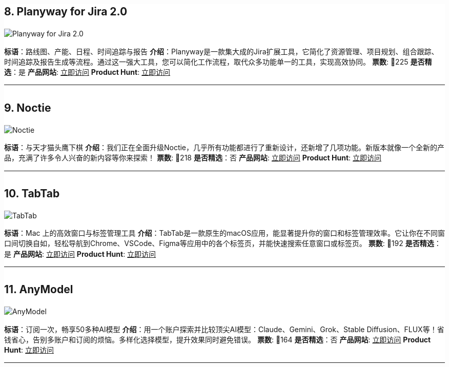 
## 8. Planyway for Jira 2.0
![Planyway for Jira 2.0](https://ph-files.imgix.net/6cc71a39-86b0-4d30-9ca4-238672e5f049.jpeg?auto=format&fit=crop&frame=1&h=512&w=1024)

**标语**：路线图、产能、日程、时间追踪与报告
**介绍**：Planyway是一款集大成的Jira扩展工具，它简化了资源管理、项目规划、组合跟踪、时间追踪及报告生成等流程。通过这一强大工具，您可以简化工作流程，取代众多功能单一的工具，实现高效协同。
**票数**: 🔺225
**是否精选**：是
**产品网站**:  <a href='https://www.producthunt.com/r/P6FQKJ6ZTENZNO?utm_source=www.chuhaix.com' target='_blank' rel='nofollow'>立即访问</a>
**Product Hunt**:  <a href='https://www.producthunt.com/posts/planyway-for-jira-2-0?utm_source=www.chuhaix.com' target='_blank' rel='nofollow'>立即访问</a>

---

## 9. Noctie
![Noctie](https://ph-files.imgix.net/92c451c4-52cc-4f9b-a54f-856fbd869ca0.png?auto=format&fit=crop&frame=1&h=512&w=1024)

**标语**：与天才猫头鹰下棋
**介绍**：我们正在全面升级Noctie，几乎所有功能都进行了重新设计，还新增了几项功能。新版本就像一个全新的产品，充满了许多令人兴奋的新内容等你来探索！
**票数**: 🔺218
**是否精选**：否
**产品网站**:  <a href='https://www.producthunt.com/r/5UCHH4LXQ4LSPC?utm_source=www.chuhaix.com' target='_blank' rel='nofollow'>立即访问</a>
**Product Hunt**:  <a href='https://www.producthunt.com/posts/noctie-2?utm_source=www.chuhaix.com' target='_blank' rel='nofollow'>立即访问</a>

---

## 10. TabTab
![TabTab](https://ph-files.imgix.net/2a94ff01-3394-4944-824f-8769ba465cce.png?auto=format&fit=crop&frame=1&h=512&w=1024)

**标语**：Mac 上的高效窗口与标签管理工具
**介绍**：TabTab是一款原生的macOS应用，能显著提升你的窗口和标签管理效率。它让你在不同窗口间切换自如，轻松导航到Chrome、VSCode、Figma等应用中的各个标签页，并能快速搜索任意窗口或标签页。
**票数**: 🔺192
**是否精选**：是
**产品网站**:  <a href='https://www.producthunt.com/r/SUCQQQ5OUWSPBZ?utm_source=www.chuhaix.com' target='_blank' rel='nofollow'>立即访问</a>
**Product Hunt**:  <a href='https://www.producthunt.com/posts/tabtab-2?utm_source=www.chuhaix.com' target='_blank' rel='nofollow'>立即访问</a>

---

## 11. AnyModel
![AnyModel](https://ph-files.imgix.net/9084a8e8-7a48-4127-abf5-3b88e6b02523.png?auto=format&fit=crop&frame=1&h=512&w=1024)

**标语**：订阅一次，畅享50多种AI模型
**介绍**：用一个账户探索并比较顶尖AI模型：Claude、Gemini、Grok、Stable Diffusion、FLUX等！省钱省心，告别多账户和订阅的烦恼。多样化选择模型，提升效果同时避免错误。
**票数**: 🔺164
**是否精选**：否
**产品网站**:  <a href='https://www.producthunt.com/r/5UWIG5E2LVI56E?utm_source=www.chuhaix.com' target='_blank' rel='nofollow'>立即访问</a>
**Product Hunt**:  <a href='https://www.producthunt.com/posts/anymodel-2?utm_source=www.chuhaix.com' target='_blank' rel='nofollow'>立即访问</a>

---
